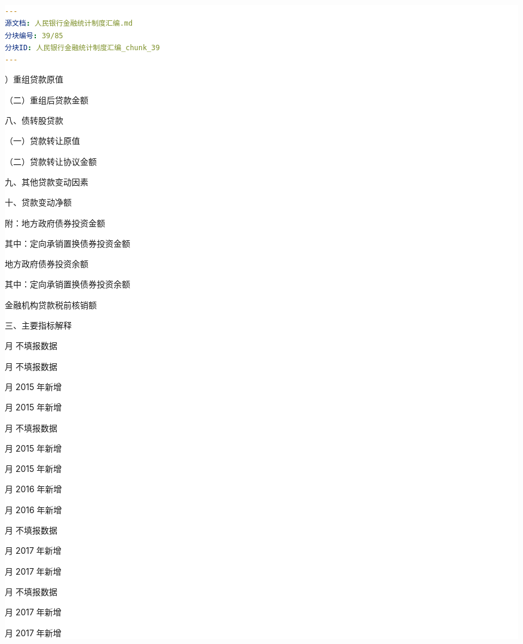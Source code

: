 ```yaml
---
源文档: 人民银行金融统计制度汇编.md
分块编号: 39/85
分块ID: 人民银行金融统计制度汇编_chunk_39
---
```


）重组贷款原值

（二）重组后贷款金额

八、债转股贷款

（一）贷款转让原值

（二）贷款转让协议金额

九、其他贷款变动因素

十、贷款变动净额

附：地方政府债券投资金额

其中：定向承销置换债券投资金额

地方政府债券投资余额

其中：定向承销置换债券投资余额

金融机构贷款税前核销额

三、主要指标解释

月 不填报数据

月 不填报数据

月 2015 年新增

月 2015 年新增

月 不填报数据

月 2015 年新增

月 2015 年新增

月 2016 年新增

月 2016 年新增

月 不填报数据

月 2017 年新增

月 2017 年新增

月 不填报数据

月 2017 年新增

月 2017 年新增
